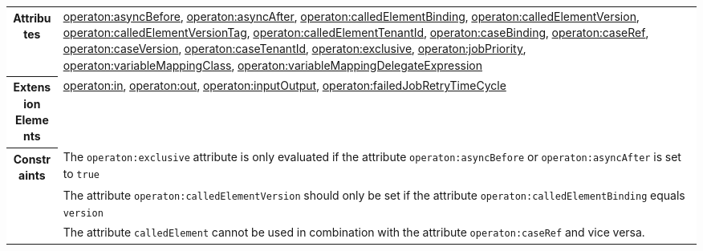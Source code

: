 <table class="table table-striped">
  <tr>
    <th>Attributes</th>
    <td>
      <a href="../reference/bpmn20/custom-extensions/extension-attributes.md#asyncbefore">operaton:asyncBefore</a>,
      <a href="../reference/bpmn20/custom-extensions/extension-attributes.md#asyncafter">operaton:asyncAfter</a>,
      <a href="../reference/bpmn20/custom-extensions/extension-attributes.md#calledelementbinding">operaton:calledElementBinding</a>,
      <a href="../reference/bpmn20/custom-extensions/extension-attributes.md#calledelementversion">operaton:calledElementVersion</a>,
      <a href="../reference/bpmn20/custom-extensions/extension-attributes.md#calledelementversiontag">operaton:calledElementVersionTag</a>,
      <a href="../reference/bpmn20/custom-extensions/extension-attributes.md#calledelementtenantid">operaton:calledElementTenantId</a>,
      <a href="../reference/bpmn20/custom-extensions/extension-attributes.md#casebinding">operaton:caseBinding</a>,
      <a href="../reference/bpmn20/custom-extensions/extension-attributes.md#caseref">operaton:caseRef</a>,
      <a href="../reference/bpmn20/custom-extensions/extension-attributes.md#caseversion">operaton:caseVersion</a>,
      <a href="../reference/bpmn20/custom-extensions/extension-attributes.md#casetenantid">operaton:caseTenantId</a>,
      <a href="../reference/bpmn20/custom-extensions/extension-attributes.md#exclusive">operaton:exclusive</a>,
      <a href="../reference/bpmn20/custom-extensions/extension-attributes.md#jobpriority">operaton:jobPriority</a>,
      <a href="../reference/bpmn20/custom-extensions/extension-attributes.md#variablemappingclass">operaton:variableMappingClass</a>,
      <a href="../reference/bpmn20/custom-extensions/extension-attributes.md#variablemappingdelegateexpression">operaton:variableMappingDelegateExpression</a>
    </td>
  </tr>
  <tr>
    <th>Extension Elements</th>
    <td>
      <a href="../reference/bpmn20/custom-extensions/extension-elements.md#in">operaton:in</a>,
      <a href="../reference/bpmn20/custom-extensions/extension-elements.md#out">operaton:out</a>,
      <a href="../reference/bpmn20/custom-extensions/extension-elements.md#inputoutput">operaton:inputOutput</a>,
      <a href="../reference/bpmn20/custom-extensions/extension-elements.md#failedjobretrytimecycle">operaton:failedJobRetryTimeCycle</a>
    </td>
  </tr>
  <tr>
    <th>Constraints</th>
    <td>
      The <code>operaton:exclusive</code> attribute is only evaluated if the attribute
      <code>operaton:asyncBefore</code> or <code>operaton:asyncAfter</code> is set to <code>true</code>
    </td>
  </tr>
  <tr>
    <td></td>
    <td>
      The attribute <code>operaton:calledElementVersion</code> should only be set if
      the attribute <code>operaton:calledElementBinding</code> equals <code>version</code>
    </td>
  </tr>
  <tr>
    <td></td>
    <td>
      The attribute <code>calledElement</code> cannot be used in combination
      with the attribute <code>operaton:caseRef</code> and vice versa.
